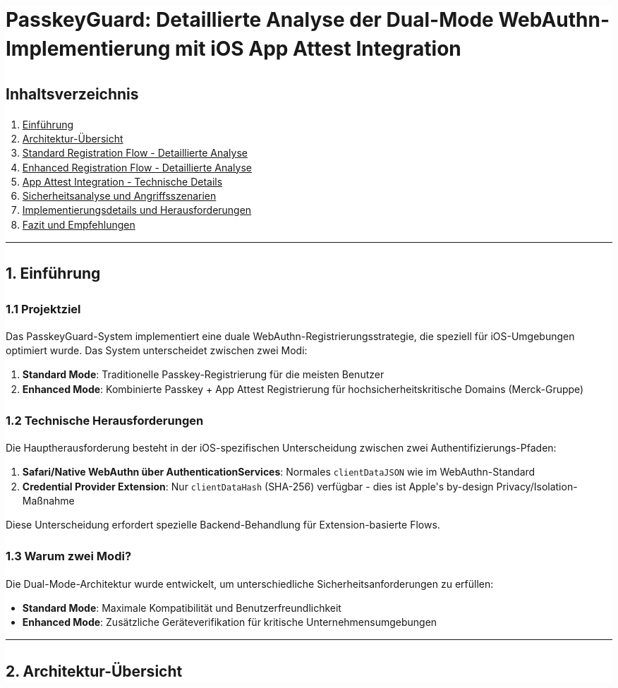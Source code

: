 # PasskeyGuard: Detaillierte Analyse der Dual-Mode WebAuthn-Implementierung mit iOS App Attest Integration

## Inhaltsverzeichnis

1. [Einführung](#1-einführung)
2. [Architektur-Übersicht](#2-architektur-übersicht)
3. [Standard Registration Flow - Detaillierte Analyse](#3-standard-registration-flow)
4. [Enhanced Registration Flow - Detaillierte Analyse](#4-enhanced-registration-flow)
5. [App Attest Integration - Technische Details](#5-app-attest-integration)
6. [Sicherheitsanalyse und Angriffsszenarien](#6-sicherheitsanalyse-und-angriffsszenarien)
7. [Implementierungsdetails und Herausforderungen](#7-implementierungsdetails-und-herausforderungen)
8. [Fazit und Empfehlungen](#8-fazit-und-empfehlungen)

---

## 1. Einführung

### 1.1 Projektziel

Das PasskeyGuard-System implementiert eine duale WebAuthn-Registrierungsstrategie, die speziell für iOS-Umgebungen optimiert wurde. Das System unterscheidet zwischen zwei Modi:

1. **Standard Mode**: Traditionelle Passkey-Registrierung für die meisten Benutzer
2. **Enhanced Mode**: Kombinierte Passkey + App Attest Registrierung für hochsicherheitskritische Domains (Merck-Gruppe)

### 1.2 Technische Herausforderungen

Die Hauptherausforderung besteht in der iOS-spezifischen Unterscheidung zwischen zwei Authentifizierungs-Pfaden:

1. **Safari/Native WebAuthn über AuthenticationServices**: Normales `clientDataJSON` wie im WebAuthn-Standard
2. **Credential Provider Extension**: Nur `clientDataHash` (SHA-256) verfügbar - dies ist Apple's by-design Privacy/Isolation-Maßnahme

Diese Unterscheidung erfordert spezielle Backend-Behandlung für Extension-basierte Flows.

### 1.3 Warum zwei Modi?

Die Dual-Mode-Architektur wurde entwickelt, um unterschiedliche Sicherheitsanforderungen zu erfüllen:
- **Standard Mode**: Maximale Kompatibilität und Benutzerfreundlichkeit
- **Enhanced Mode**: Zusätzliche Geräteverifikation für kritische Unternehmensumgebungen

---

## 2. Architektur-Übersicht
